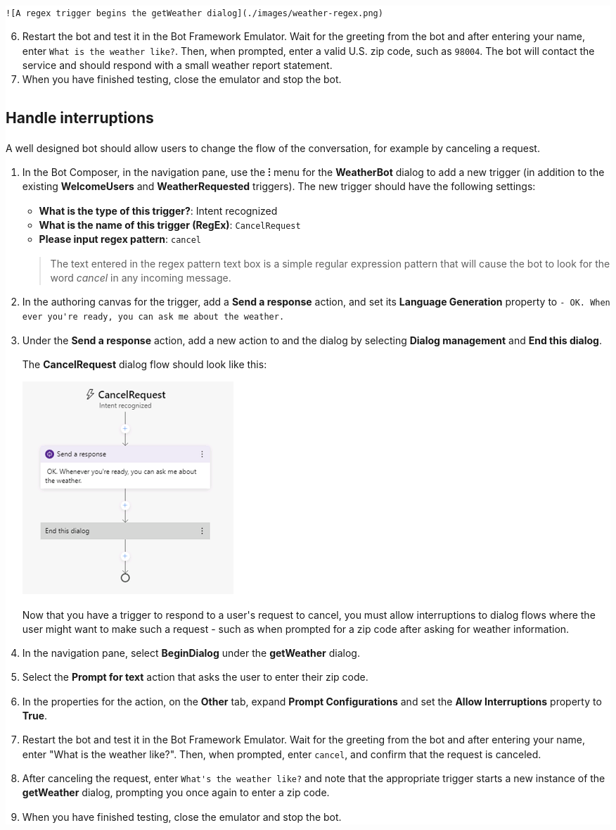     ![A regex trigger begins the getWeather dialog](./images/weather-regex.png)

6. Restart the bot and test it in the Bot Framework Emulator. Wait for the greeting from the bot and after entering your name, enter `What is the weather like?`. Then, when prompted, enter a valid U.S. zip code, such as `98004`. The bot will contact the service and should respond with a small weather report statement.
7. When you have finished testing, close the emulator and stop the bot.

## Handle interruptions

A well designed bot should allow users to change the flow of the conversation, for example by canceling a request.

1. In the Bot Composer, in the navigation pane, use the **&#8285;** menu for the **WeatherBot** dialog to add a new trigger (in addition to the existing **WelcomeUsers** and **WeatherRequested** triggers). The new trigger should have the following settings:

    - **What is the type of this trigger?**: Intent recognized
    - **What is the name of this trigger (RegEx)**:  `CancelRequest`
    - **Please input regex pattern**: `cancel`

    > The text entered in the regex pattern text box is a simple regular expression pattern that will cause the bot to look for the word *cancel* in any incoming message.

2. In the authoring canvas for the trigger, add a **Send a response** action, and set its **Language Generation** property to `- OK. Whenever you're ready, you can ask me about the weather.`
3. Under the **Send a response** action, add a new action to and the dialog by selecting **Dialog management** and **End this dialog**.

    The **CancelRequest** dialog flow should look like this:

    ![A CancelRequest trigger with Send a reponse and End this dialog actions](./images/cancel-dialog.png)

    Now that you have a trigger to respond to a user's request to cancel, you must allow interruptions to dialog flows where the user might want to make such a request - such as when prompted for a zip code after asking for weather information.

4. In the navigation pane, select **BeginDialog** under the **getWeather** dialog.
5. Select the **Prompt for text** action that asks the user to enter their zip code.
6. In the properties for the action, on the **Other** tab, expand **Prompt Configurations** and set the **Allow Interruptions** property to **True**.
7. Restart the bot and test it in the Bot Framework Emulator. Wait for the greeting from the bot and after entering your name, enter "What is the weather like?". Then, when prompted, enter `cancel`, and confirm that the request is canceled.
8. After canceling the request, enter `What's the weather like?` and note that the appropriate trigger starts a new instance of the **getWeather** dialog, prompting you once again to enter a zip code.
9. When you have finished testing, close the emulator and stop the bot.
